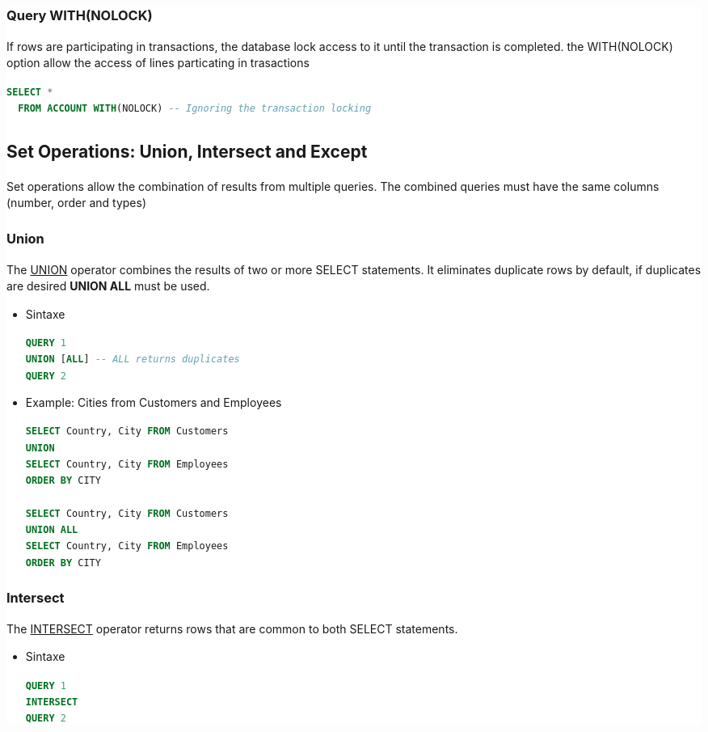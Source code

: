 ### Query WITH(NOLOCK)

If rows are participating in transactions, the database lock access to it until the transaction is completed.
the WITH(NOLOCK) option allow the access of lines particating in trasactions

```sql
SELECT *
  FROM ACCOUNT WITH(NOLOCK) -- Ignoring the transaction locking
```

## Set Operations: Union, Intersect and Except

Set operations allow the combination of results from multiple queries.
The combined queries must have the same columns (number, order and types)

### Union

The [UNION](https://learn.microsoft.com/en-us/sql/t-sql/language-elements/set-operators-union-transact-sql?view=sql-server-ver16) operator combines the results of two or more SELECT statements. It eliminates duplicate rows by default,
if duplicates are desired **UNION ALL** must be used.

* Sintaxe

  ```sql
  QUERY 1
  UNION [ALL] -- ALL returns duplicates
  QUERY 2
  ```

* Example: Cities from Customers and Employees

  ```sql
  SELECT Country, City FROM Customers
  UNION
  SELECT Country, City FROM Employees
  ORDER BY CITY

  SELECT Country, City FROM Customers
  UNION ALL
  SELECT Country, City FROM Employees
  ORDER BY CITY
  ```

### Intersect

The [INTERSECT](https://learn.microsoft.com/en-us/sql/t-sql/language-elements/set-operators-except-and-intersect-transact-sql?view=sql-server-ver16) operator returns rows that are common to both SELECT statements.

* Sintaxe

  ```sql
  QUERY 1
  INTERSECT
  QUERY 2
  ```
